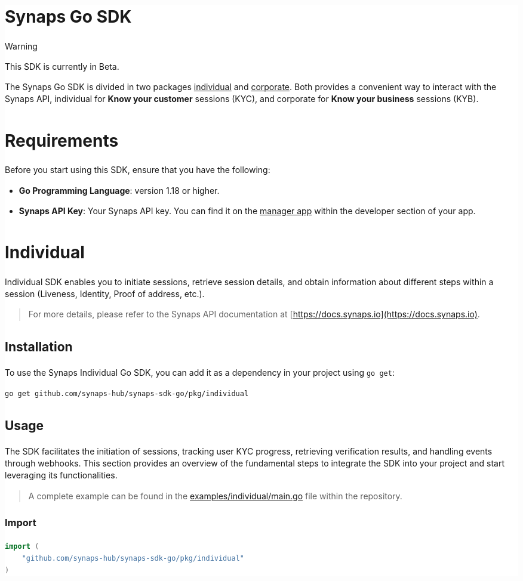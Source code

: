 # Synaps Go SDK

> [!WARNING]
> This SDK is currently in Beta.

The Synaps Go SDK is divided in two packages [individual](#Individual) and [corporate](#Corporate).
Both provides a convenient way to interact with the Synaps API, individual for **Know your customer** sessions (KYC), and corporate for **Know your business** sessions (KYB).

# Requirements

Before you start using this SDK, ensure that you have the following:

- **Go Programming Language**: version 1.18 or higher.

- **Synaps API Key**: Your Synaps API key. You can find it on the [manager app](https://manager-kyc.synaps.io) within the developer section of your app.

# Individual

Individual SDK enables you to initiate sessions, retrieve session details, and obtain information about different steps within a session (Liveness, Identity, Proof of address, etc.).

> For more details, please refer to the Synaps API documentation at [https://docs.synaps.io](https://docs.synaps.io).

## Installation

To use the Synaps Individual Go SDK, you can add it as a dependency in your project using `go get`:

```bash
go get github.com/synaps-hub/synaps-sdk-go/pkg/individual
```

## Usage

The SDK facilitates the initiation of sessions, tracking user KYC progress, retrieving verification results, and handling events through webhooks.
This section provides an overview of the fundamental steps to integrate the SDK into your project and start leveraging its functionalities.

> A complete example can be found in the [examples/individual/main.go](https://github.com/synaps-hub/synaps-sdk-go/blob/main/examples/individual/main.go) file within the repository.

### Import

```go
import (
	"github.com/synaps-hub/synaps-sdk-go/pkg/individual"
)
```
